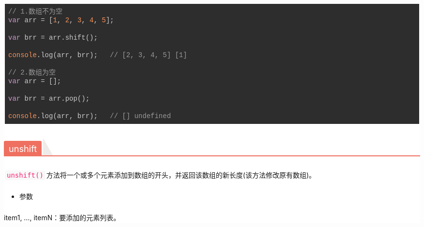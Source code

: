 <pre style="font-size: inherit; color: inherit; line-height: inherit; margin: 0px; padding: 0px;"><code class="hljs javascript" style="overflow-wrap: break-word; margin: 0px 2px; line-height: 18px; font-size: 14px; font-weight: normal; word-spacing: 0px; letter-spacing: 0px; font-family: Consolas, Inconsolata, Courier, monospace; border-radius: 0px; overflow-x: auto; background: rgb(45, 45, 45); color: rgb(204, 204, 204); padding: 0.5em; white-space: pre !important; word-wrap: normal !important; word-break: normal !important; overflow: auto !important; display: -webkit-box !important;"><span class="hljs-comment" style="font-size: inherit; line-height: inherit; margin: 0px; padding: 0px; color: rgb(153, 153, 153); word-wrap: inherit !important; word-break: inherit !important;">//&nbsp;1.数组不为空</span><br><span class="hljs-keyword" style="font-size: inherit; line-height: inherit; margin: 0px; padding: 0px; color: rgb(204, 153, 204); word-wrap: inherit !important; word-break: inherit !important;">var</span>&nbsp;arr&nbsp;=&nbsp;[<span class="hljs-number" style="font-size: inherit; line-height: inherit; margin: 0px; padding: 0px; color: rgb(249, 145, 87); word-wrap: inherit !important; word-break: inherit !important;">1</span>,&nbsp;<span class="hljs-number" style="font-size: inherit; line-height: inherit; margin: 0px; padding: 0px; color: rgb(249, 145, 87); word-wrap: inherit !important; word-break: inherit !important;">2</span>,&nbsp;<span class="hljs-number" style="font-size: inherit; line-height: inherit; margin: 0px; padding: 0px; color: rgb(249, 145, 87); word-wrap: inherit !important; word-break: inherit !important;">3</span>,&nbsp;<span class="hljs-number" style="font-size: inherit; line-height: inherit; margin: 0px; padding: 0px; color: rgb(249, 145, 87); word-wrap: inherit !important; word-break: inherit !important;">4</span>,&nbsp;<span class="hljs-number" style="font-size: inherit; line-height: inherit; margin: 0px; padding: 0px; color: rgb(249, 145, 87); word-wrap: inherit !important; word-break: inherit !important;">5</span>];<br><br><span class="hljs-keyword" style="font-size: inherit; line-height: inherit; margin: 0px; padding: 0px; color: rgb(204, 153, 204); word-wrap: inherit !important; word-break: inherit !important;">var</span>&nbsp;brr&nbsp;=&nbsp;arr.shift();<br><br><span class="hljs-built_in" style="font-size: inherit; line-height: inherit; margin: 0px; padding: 0px; color: rgb(249, 145, 87); word-wrap: inherit !important; word-break: inherit !important;">console</span>.log(arr,&nbsp;brr);&nbsp;&nbsp;&nbsp;<span class="hljs-comment" style="font-size: inherit; line-height: inherit; margin: 0px; padding: 0px; color: rgb(153, 153, 153); word-wrap: inherit !important; word-break: inherit !important;">//&nbsp;[2,&nbsp;3,&nbsp;4,&nbsp;5]&nbsp;[1]</span><br><br><span class="hljs-comment" style="font-size: inherit; line-height: inherit; margin: 0px; padding: 0px; color: rgb(153, 153, 153); word-wrap: inherit !important; word-break: inherit !important;">//&nbsp;2.数组为空</span><br><span class="hljs-keyword" style="font-size: inherit; line-height: inherit; margin: 0px; padding: 0px; color: rgb(204, 153, 204); word-wrap: inherit !important; word-break: inherit !important;">var</span>&nbsp;arr&nbsp;=&nbsp;[];<br><br><span class="hljs-keyword" style="font-size: inherit; line-height: inherit; margin: 0px; padding: 0px; color: rgb(204, 153, 204); word-wrap: inherit !important; word-break: inherit !important;">var</span>&nbsp;brr&nbsp;=&nbsp;arr.pop();<br><br><span class="hljs-built_in" style="font-size: inherit; line-height: inherit; margin: 0px; padding: 0px; color: rgb(249, 145, 87); word-wrap: inherit !important; word-break: inherit !important;">console</span>.log(arr,&nbsp;brr);&nbsp;&nbsp;&nbsp;<span class="hljs-comment" style="font-size: inherit; line-height: inherit; margin: 0px; padding: 0px; color: rgb(153, 153, 153); word-wrap: inherit !important; word-break: inherit !important;">//&nbsp;[]&nbsp;undefined&nbsp;</span><br></code></pre>
<h3 id="hunshift" style="color: inherit; line-height: inherit; padding: 0px; margin: 1.6em 0px; font-weight: bold; border-bottom: 2px solid rgb(239, 112, 96); font-size: 1.3em;"><span style="font-size: inherit; line-height: inherit; margin: 0px; display: inline-block; font-weight: normal; background: rgb(239, 112, 96); color: rgb(255, 255, 255); padding: 3px 10px 1px; border-top-right-radius: 3px; border-top-left-radius: 3px; margin-right: 3px;">unshift</span><span style="display: inline-block; vertical-align: bottom; border-bottom: 36px solid rgb(239, 235, 233); border-right: 20px solid transparent;"> </span></h3>
<p style="font-size: inherit; color: inherit; line-height: inherit; padding: 0px; margin: 1.7em 0px;"><code style="font-size: inherit; line-height: inherit; overflow-wrap: break-word; padding: 2px 4px; border-radius: 4px; margin: 0px 2px; color: rgb(248, 35, 117); background: rgb(248, 248, 248);">unshift()</code>方法将一个或多个元素添加到数组的开头，并返回该数组的新长度(该方法修改原有数组)。</p>
<ul style="font-size: inherit; color: inherit; line-height: inherit; margin: 0px; padding: 0px; padding-left: 32px; list-style-type: disc;">
<li style="font-size: inherit; color: inherit; line-height: inherit; margin: 0px; padding: 0px; margin-bottom: 0.5em;"><span style="font-size: inherit; color: inherit; line-height: inherit; margin: 0px; padding: 0px;">参数</span></li>
</ul>
<p style="font-size: inherit; color: inherit; line-height: inherit; padding: 0px; margin: 1.7em 0px;">item1, …, itemN：要添加的元素列表。</p>
<ul style="font-size: inherit; color: inherit; line-height: inherit; margin: 0px; padding: 0px; padding-left: 32px; list-style-type: disc;">